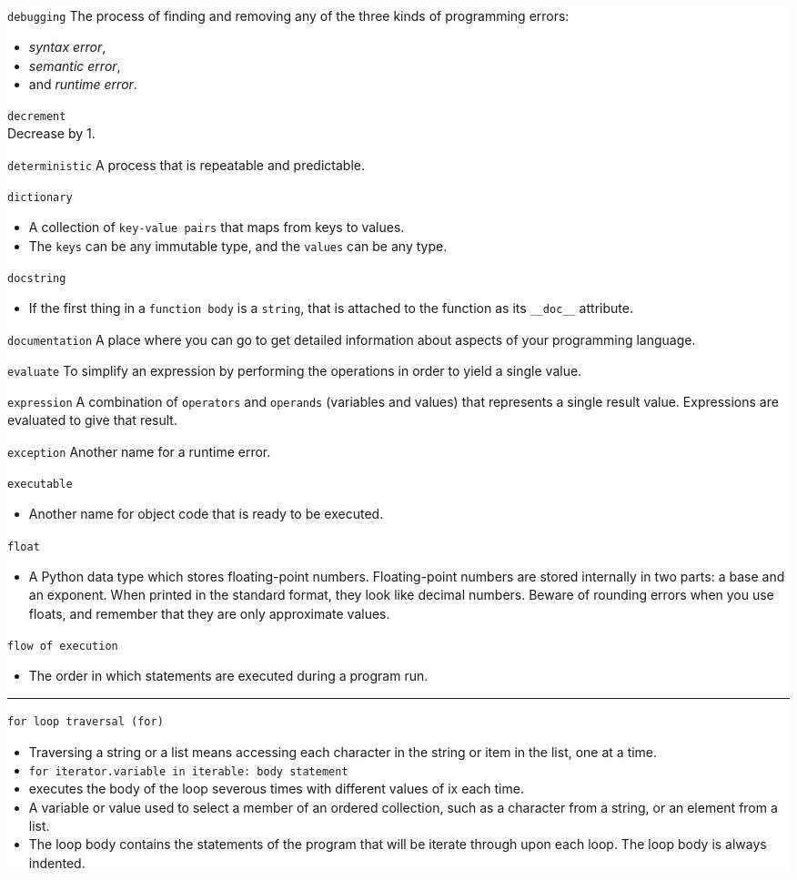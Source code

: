 
`debugging`
The process of finding and removing any of the three kinds of programming errors:
  - *syntax error*,
  - *semantic error*,
  - and *runtime error*.

`decrement`  
Decrease by 1.

`deterministic`
A process that is repeatable and predictable.


`dictionary`
- A collection of `key-value pairs` that maps from keys to values.
- The `keys` can be any immutable type, and the `values` can be any type.


`docstring`
- If the first thing in a `function body` is a `string`, that is attached to the function as its `__doc__` attribute.

`documentation`
A place where you can go to get detailed information about aspects of your programming language.



`evaluate`
To simplify an expression by performing the operations in order to yield a single value.

`expression`
A combination of `operators` and `operands` (variables and values) that represents a single result value. Expressions are evaluated to give that result.


`exception`
Another name for a runtime error.

`executable`
- Another name for object code that is ready to be executed.

`float`
- A Python data type which stores floating-point numbers. Floating-point numbers are stored internally in two parts: a base and an exponent. When printed in the standard format, they look like decimal numbers. Beware of rounding errors when you use floats, and remember that they are only approximate values.

`flow of execution`
- The order in which statements are executed during a program run.

---

`for loop traversal (for)`
- Traversing a string or a list means accessing each character in the string or item in the list, one at a time.
- `for iterator.variable in iterable: body statement`
- executes the body of the loop severous times with different values of ix each time.
- A variable or value used to select a member of an ordered collection, such as a character from a string, or an element from a list.
- The loop body contains the statements of the program that will be iterate through upon each loop. The loop body is always indented.
